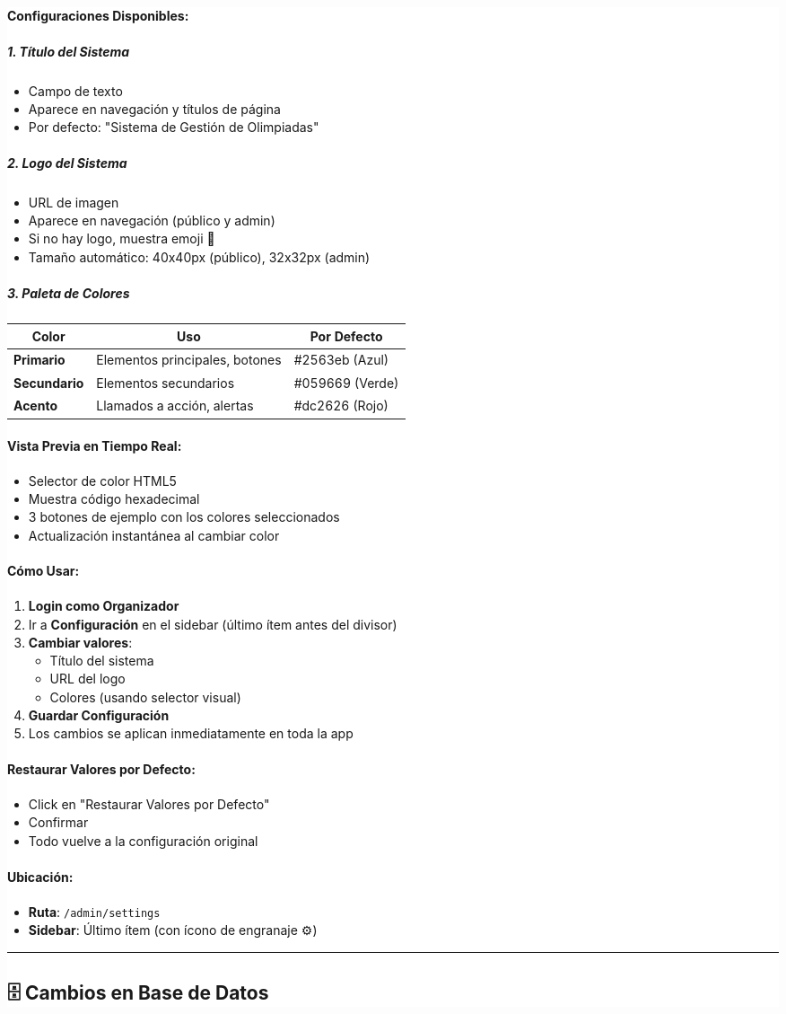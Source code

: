 #### Configuraciones Disponibles:

##### 1. Título del Sistema
- Campo de texto
- Aparece en navegación y títulos de página
- Por defecto: "Sistema de Gestión de Olimpiadas"

##### 2. Logo del Sistema
- URL de imagen
- Aparece en navegación (público y admin)
- Si no hay logo, muestra emoji 🏅
- Tamaño automático: 40x40px (público), 32x32px (admin)

##### 3. Paleta de Colores

| Color | Uso | Por Defecto |
|-------|-----|-------------|
| **Primario** | Elementos principales, botones | #2563eb (Azul) |
| **Secundario** | Elementos secundarios | #059669 (Verde) |
| **Acento** | Llamados a acción, alertas | #dc2626 (Rojo) |

#### Vista Previa en Tiempo Real:
- Selector de color HTML5
- Muestra código hexadecimal
- 3 botones de ejemplo con los colores seleccionados
- Actualización instantánea al cambiar color

#### Cómo Usar:
1. **Login como Organizador**
2. Ir a **Configuración** en el sidebar (último ítem antes del divisor)
3. **Cambiar valores**:
   - Título del sistema
   - URL del logo
   - Colores (usando selector visual)
4. **Guardar Configuración**
5. Los cambios se aplican inmediatamente en toda la app

#### Restaurar Valores por Defecto:
- Click en "Restaurar Valores por Defecto"
- Confirmar
- Todo vuelve a la configuración original

#### Ubicación:
- **Ruta**: `/admin/settings`
- **Sidebar**: Último ítem (con ícono de engranaje ⚙️)

---

## 🗄️ Cambios en Base de Datos
